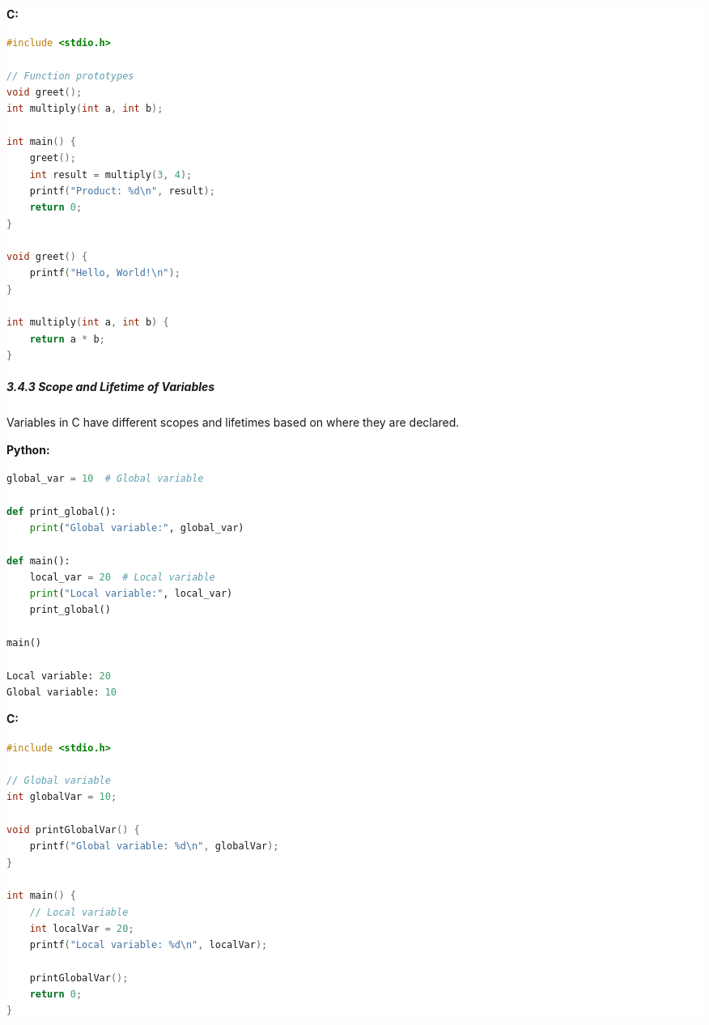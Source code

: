 **C:**
```c
#include <stdio.h>

// Function prototypes
void greet();
int multiply(int a, int b);

int main() {
    greet();
    int result = multiply(3, 4);
    printf("Product: %d\n", result);
    return 0;
}

void greet() {
    printf("Hello, World!\n");
}

int multiply(int a, int b) {
    return a * b;
}
```

##### 3.4.3 Scope and Lifetime of Variables
Variables in C have different scopes and lifetimes based on where they are declared.

**Python:**
```python
global_var = 10  # Global variable

def print_global():
    print("Global variable:", global_var)

def main():
    local_var = 20  # Local variable
    print("Local variable:", local_var)
    print_global()

main()

Local variable: 20
Global variable: 10

```

**C:**
```c
#include <stdio.h>

// Global variable
int globalVar = 10;

void printGlobalVar() {
    printf("Global variable: %d\n", globalVar);
}

int main() {
    // Local variable
    int localVar = 20;
    printf("Local variable: %d\n", localVar);

    printGlobalVar();
    return 0;
}

```